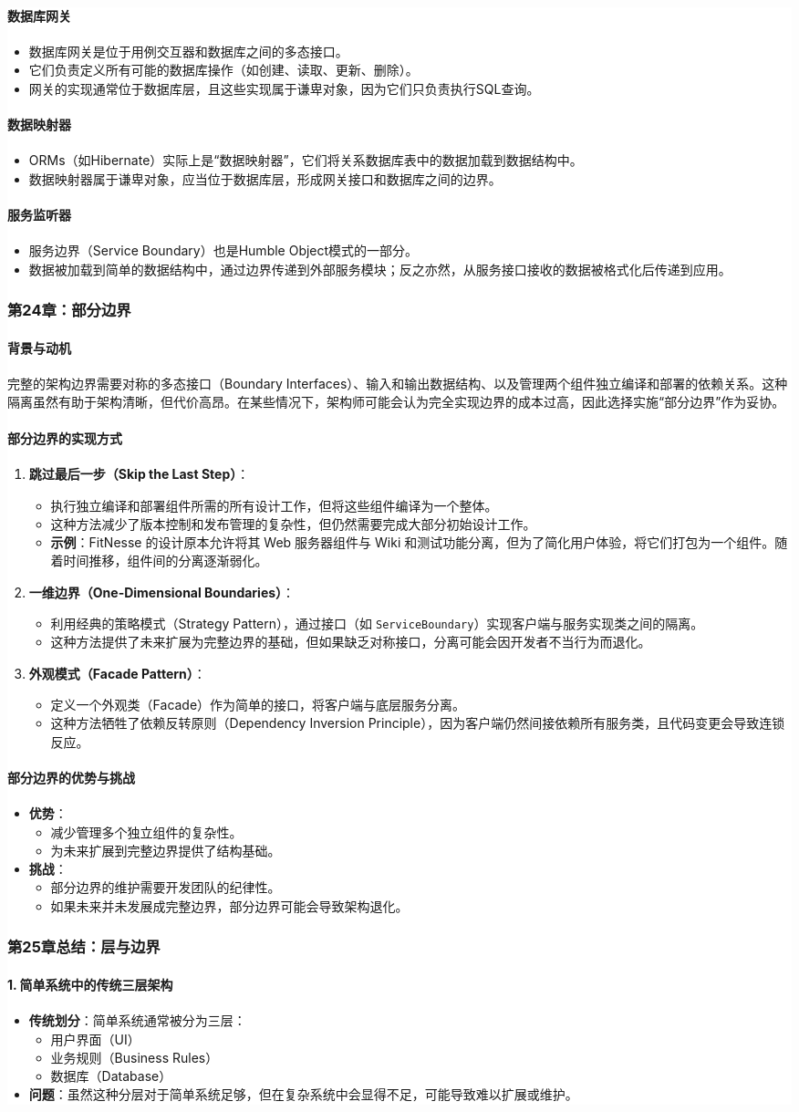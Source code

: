 #### **数据库网关**
- 数据库网关是位于用例交互器和数据库之间的多态接口。
- 它们负责定义所有可能的数据库操作（如创建、读取、更新、删除）。
- 网关的实现通常位于数据库层，且这些实现属于谦卑对象，因为它们只负责执行SQL查询。

#### **数据映射器**
- ORMs（如Hibernate）实际上是“数据映射器”，它们将关系数据库表中的数据加载到数据结构中。
- 数据映射器属于谦卑对象，应当位于数据库层，形成网关接口和数据库之间的边界。

#### **服务监听器**
- 服务边界（Service Boundary）也是Humble Object模式的一部分。
- 数据被加载到简单的数据结构中，通过边界传递到外部服务模块；反之亦然，从服务接口接收的数据被格式化后传递到应用。


### 第24章：部分边界

#### **背景与动机**
完整的架构边界需要对称的多态接口（Boundary Interfaces）、输入和输出数据结构、以及管理两个组件独立编译和部署的依赖关系。这种隔离虽然有助于架构清晰，但代价高昂。在某些情况下，架构师可能会认为完全实现边界的成本过高，因此选择实施“部分边界”作为妥协。

#### **部分边界的实现方式**
1. **跳过最后一步（Skip the Last Step）**：
   - 执行独立编译和部署组件所需的所有设计工作，但将这些组件编译为一个整体。
   - 这种方法减少了版本控制和发布管理的复杂性，但仍然需要完成大部分初始设计工作。
   - **示例**：FitNesse 的设计原本允许将其 Web 服务器组件与 Wiki 和测试功能分离，但为了简化用户体验，将它们打包为一个组件。随着时间推移，组件间的分离逐渐弱化。

2. **一维边界（One-Dimensional Boundaries）**：
   - 利用经典的策略模式（Strategy Pattern），通过接口（如 `ServiceBoundary`）实现客户端与服务实现类之间的隔离。
   - 这种方法提供了未来扩展为完整边界的基础，但如果缺乏对称接口，分离可能会因开发者不当行为而退化。

3. **外观模式（Facade Pattern）**：
   - 定义一个外观类（Facade）作为简单的接口，将客户端与底层服务分离。
   - 这种方法牺牲了依赖反转原则（Dependency Inversion Principle），因为客户端仍然间接依赖所有服务类，且代码变更会导致连锁反应。

#### **部分边界的优势与挑战**
- **优势**：
  - 减少管理多个独立组件的复杂性。
  - 为未来扩展到完整边界提供了结构基础。
- **挑战**：
  - 部分边界的维护需要开发团队的纪律性。
  - 如果未来并未发展成完整边界，部分边界可能会导致架构退化。


### 第25章总结：层与边界


#### **1. 简单系统中的传统三层架构**
- **传统划分**：简单系统通常被分为三层：
  - 用户界面（UI）
  - 业务规则（Business Rules）
  - 数据库（Database）
- **问题**：虽然这种分层对于简单系统足够，但在复杂系统中会显得不足，可能导致难以扩展或维护。

